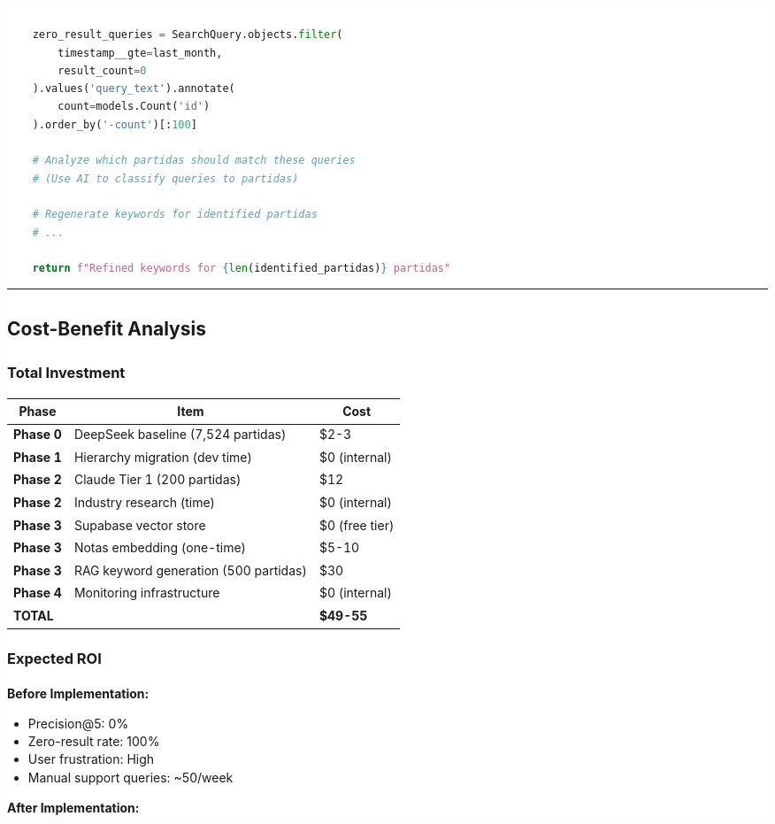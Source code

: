 ```python

    zero_result_queries = SearchQuery.objects.filter(
        timestamp__gte=last_month,
        result_count=0
    ).values('query_text').annotate(
        count=models.Count('id')
    ).order_by('-count')[:100]

    # Analyze which partidas should match these queries
    # (Use AI to classify queries to partidas)

    # Regenerate keywords for identified partidas
    # ...

    return f"Refined keywords for {len(identified_partidas)} partidas"
```

---

## Cost-Benefit Analysis

### Total Investment

| Phase | Item | Cost |
|-------|------|------|
| **Phase 0** | DeepSeek baseline (7,524 partidas) | $2-3 |
| **Phase 1** | Hierarchy migration (dev time) | $0 (internal) |
| **Phase 2** | Claude Tier 1 (200 partidas) | $12 |
| **Phase 2** | Industry research (time) | $0 (internal) |
| **Phase 3** | Supabase vector store | $0 (free tier) |
| **Phase 3** | Notas embedding (one-time) | $5-10 |
| **Phase 3** | RAG keyword generation (500 partidas) | $30 |
| **Phase 4** | Monitoring infrastructure | $0 (internal) |
| **TOTAL** | | **$49-55** |

### Expected ROI

**Before Implementation:**

- Precision@5: 0%
- Zero-result rate: 100%
- User frustration: High
- Manual support queries: ~50/week

**After Implementation:**
